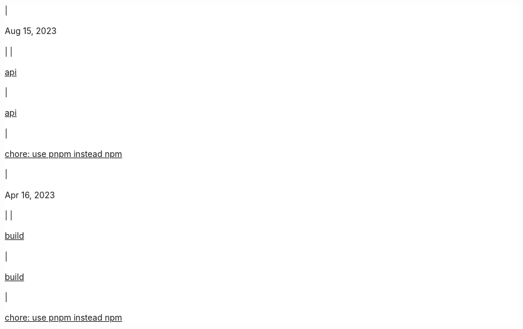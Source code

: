 

 | 

Aug 15, 2023

 |
| 

[api](https://github.com/gregberge/svgr/tree/main/api "api")







 | 

[api](https://github.com/gregberge/svgr/tree/main/api "api")







 | 

[chore: use pnpm instead npm](https://github.com/gregberge/svgr/commit/22a5a93a69c5524f7c68653ca539866a64963a16 "chore: use pnpm instead npm")



 | 

Apr 16, 2023

 |
| 

[build](https://github.com/gregberge/svgr/tree/main/build "build")







 | 

[build](https://github.com/gregberge/svgr/tree/main/build "build")







 | 

[chore: use pnpm instead npm](https://github.com/gregberge/svgr/commit/22a5a93a69c5524f7c68653ca539866a64963a16 "chore: use pnpm instead npm")
